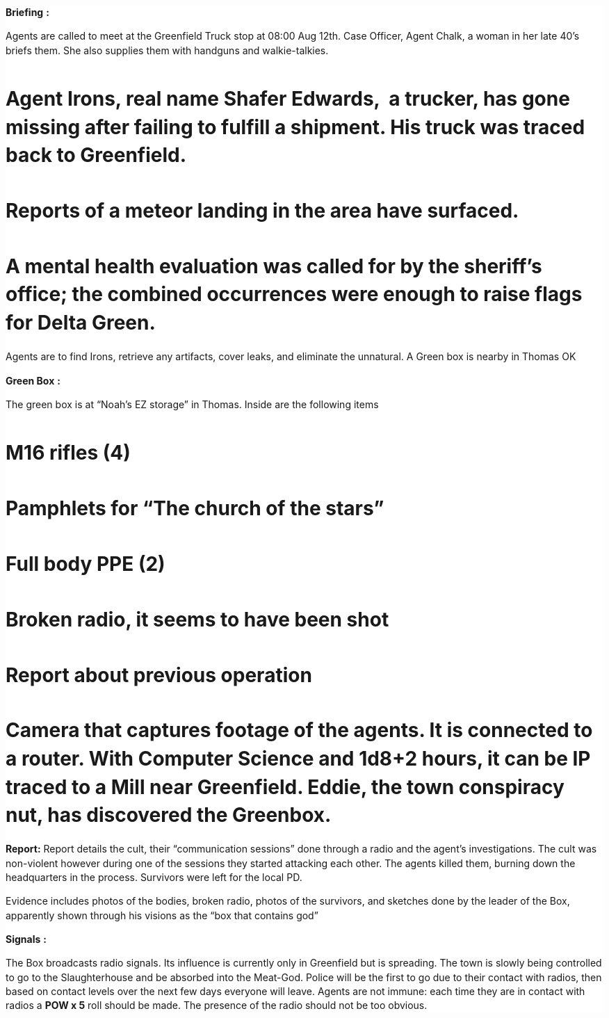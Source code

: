  **Briefing** **:**   

 Agents are called to meet at the Greenfield Truck stop at 08:00 Aug 12th. Case Officer, Agent Chalk, a woman in her late 40’s briefs them. She also supplies them with handguns and walkie-talkies. 

#  Agent Irons, real name Shafer Edwards,  a trucker, has gone missing after failing to fulfill a shipment. His truck was traced back to Greenfield. 
#  Reports of a meteor landing in the area have surfaced. 
#  A mental health evaluation was called for by the sheriff’s office; the combined occurrences were enough to raise flags for Delta Green. 

 Agents are to find Irons, retrieve any artifacts, cover leaks, and eliminate the unnatural. A Green box is nearby in Thomas OK 

 **Green Box** **:** 

 The green box is at “Noah’s EZ storage” in Thomas. Inside are the following items 

#  M16 rifles (4) 
#  Pamphlets for “The church of the stars” 
#  Full body PPE (2) 
#  Broken radio, it seems to have been shot 
#  Report about previous operation 
#  Camera that captures footage of the agents. It is connected to a router. With **Computer Science** and 1d8+2 hours, it can be IP traced to a Mill near Greenfield. Eddie, the town conspiracy nut, has discovered the Greenbox. 

 **Report:** Report details the cult, their “communication sessions” done through a radio and the agent’s investigations. The cult was non-violent however during one of the sessions they started attacking each other. The agents killed them, burning down the headquarters in the process. Survivors were left for the local PD. 

 Evidence includes photos of the bodies, broken radio, photos of the survivors, and sketches done by the leader of the Box, apparently shown through his visions as the “box that contains god” 

 **Signals** **:** 

 The Box broadcasts radio signals. Its influence is currently only in Greenfield but is spreading. The town is slowly being controlled to go to the Slaughterhouse and be absorbed into the Meat-God. Police will be the first to go due to their contact with radios, then based on contact levels over the next few days everyone will leave. Agents are not immune: each time they are in contact with radios a **POW x 5** roll should be made. The presence of the radio should not be too obvious. 
